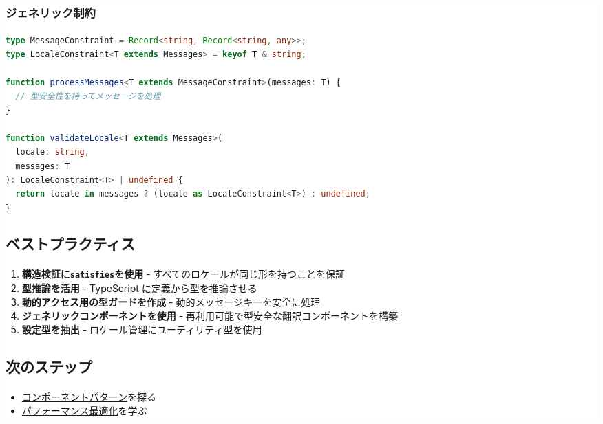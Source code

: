 ### ジェネリック制約

```typescript
type MessageConstraint = Record<string, Record<string, any>>;
type LocaleConstraint<T extends Messages> = keyof T & string;

function processMessages<T extends MessageConstraint>(messages: T) {
  // 型安全性を持ってメッセージを処理
}

function validateLocale<T extends Messages>(
  locale: string,
  messages: T
): LocaleConstraint<T> | undefined {
  return locale in messages ? (locale as LocaleConstraint<T>) : undefined;
}
```

## ベストプラクティス

1. **構造検証に`satisfies`を使用** - すべてのロケールが同じ形を持つことを保証
2. **型推論を活用** - TypeScript に定義から型を推論させる
3. **動的アクセス用の型ガードを作成** - 動的メッセージキーを安全に処理
4. **ジェネリックコンポーネントを使用** - 再利用可能で型安全な翻訳コンポーネントを構築
5. **設定型を抽出** - ロケール管理にユーティリティ型を使用

## 次のステップ

- [コンポーネントパターン](/ja-jp/advanced/component-patterns)を探る
- [パフォーマンス最適化](/ja-jp/advanced/optimization)を学ぶ
